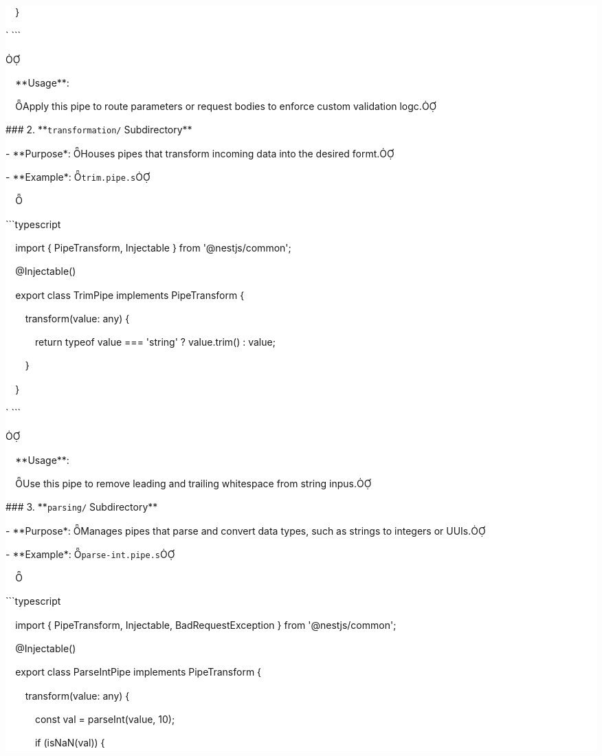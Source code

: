 `  `}

`  ```



`  `\*\*Usage\*\*:

`  `Apply this pipe to route parameters or request bodies to enforce custom validation logc.

\### 2. \*\*`transformation/` Subdirectory\*\*

\- \*\*Purpose\*: Houses pipes that transform incoming data into the desired formt.

\- \*\*Example\*: `trim.pipe.s`

`  `

\```typescript

`  `import { PipeTransform, Injectable } from '@nestjs/common';

`  `@Injectable()

`  `export class TrimPipe implements PipeTransform {

`    `transform(value: any) {

`      `return typeof value === 'string' ? value.trim() : value;

`    `}

`  `}

`  ```



`  `\*\*Usage\*\*:

`  `Use this pipe to remove leading and trailing whitespace from string inpus.

\### 3. \*\*`parsing/` Subdirectory\*\*

\- \*\*Purpose\*: Manages pipes that parse and convert data types, such as strings to integers or UUIs.

\- \*\*Example\*: `parse-int.pipe.s`

`  `

\```typescript

`  `import { PipeTransform, Injectable, BadRequestException } from '@nestjs/common';

`  `@Injectable()

`  `export class ParseIntPipe implements PipeTransform {

`    `transform(value: any) {

`      `const val = parseInt(value, 10);

`      `if (isNaN(val)) {

